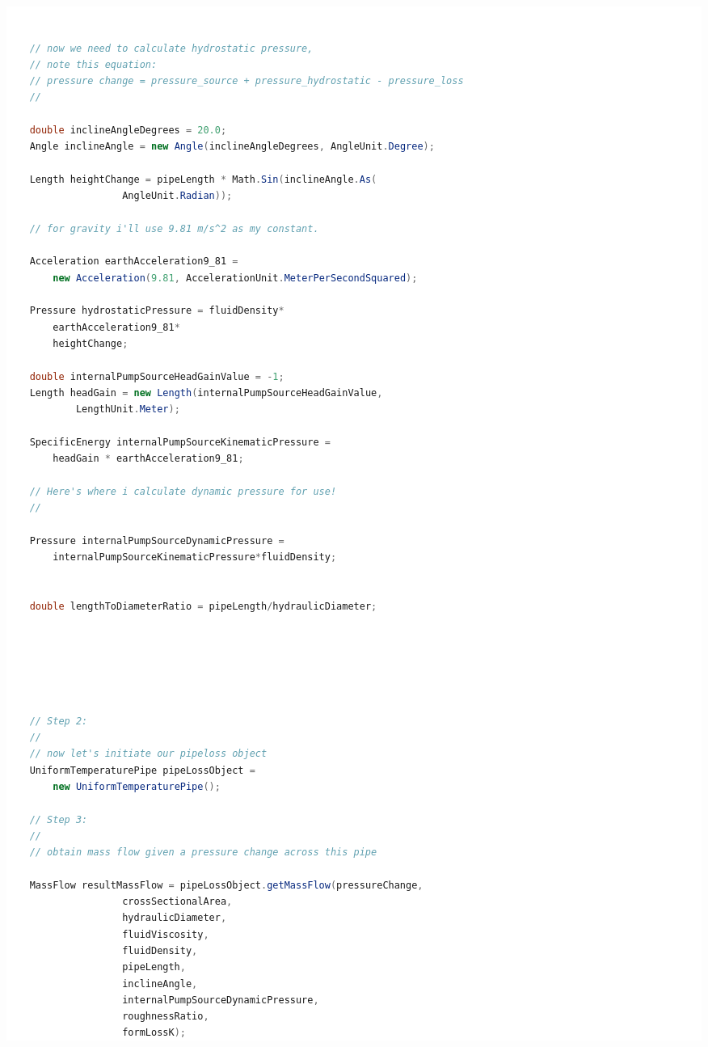 ```csharp


	// now we need to calculate hydrostatic pressure, 
	// note this equation:
	// pressure change = pressure_source + pressure_hydrostatic - pressure_loss
	//
	
	double inclineAngleDegrees = 20.0;
	Angle inclineAngle = new Angle(inclineAngleDegrees, AngleUnit.Degree);

	Length heightChange = pipeLength * Math.Sin(inclineAngle.As(
					AngleUnit.Radian));

	// for gravity i'll use 9.81 m/s^2 as my constant.

	Acceleration earthAcceleration9_81 =
		new Acceleration(9.81, AccelerationUnit.MeterPerSecondSquared);

	Pressure hydrostaticPressure = fluidDensity*
		earthAcceleration9_81*
		heightChange;

	double internalPumpSourceHeadGainValue = -1;
	Length headGain = new Length(internalPumpSourceHeadGainValue,
			LengthUnit.Meter);

	SpecificEnergy internalPumpSourceKinematicPressure = 
		headGain * earthAcceleration9_81;

	// Here's where i calculate dynamic pressure for use!
	//

	Pressure internalPumpSourceDynamicPressure = 
		internalPumpSourceKinematicPressure*fluidDensity;


	double lengthToDiameterRatio = pipeLength/hydraulicDiameter;






	// Step 2: 
	//
	// now let's initiate our pipeloss object
	UniformTemperaturePipe pipeLossObject =
		new UniformTemperaturePipe();

	// Step 3:
	//
	// obtain mass flow given a pressure change across this pipe

	MassFlow resultMassFlow = pipeLossObject.getMassFlow(pressureChange,
					crossSectionalArea,
					hydraulicDiameter,
					fluidViscosity,
					fluidDensity,
					pipeLength,
					inclineAngle,
					internalPumpSourceDynamicPressure,
					roughnessRatio,
					formLossK);
```